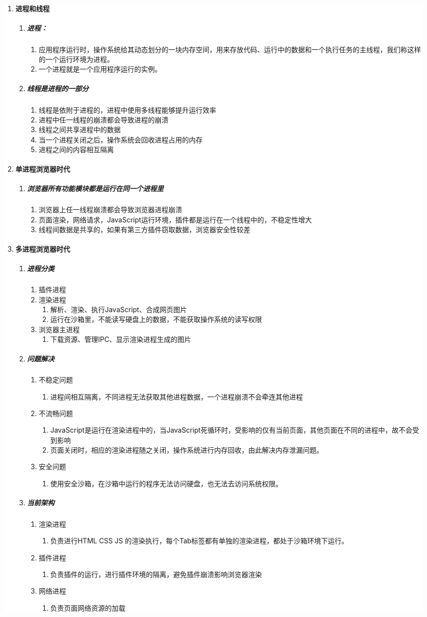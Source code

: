 1. #### 进程和线程

   1. ##### 进程：
      
      1. 应用程序运行时，操作系统给其动态划分的一块内存空间，用来存放代码、运行中的数据和一个执行任务的主线程，我们称这样的一个运行环境为进程。
      2. 一个进程就是一个应用程序运行的实例。
   2. ##### 线程是进程的一部分
      
      1. 线程是依附于进程的，进程中使用多线程能够提升运行效率
      2. 进程中任一线程的崩溃都会导致进程的崩溃
      3. 线程之间共享进程中的数据
      4. 当一个进程关闭之后，操作系统会回收进程占用的内存
      5. 进程之间的内容相互隔离

2. #### 单进程浏览器时代

   1. ##### 浏览器所有功能模块都是运行在同一个进程里
      
      1. 浏览器上任一线程崩溃都会导致浏览器进程崩溃
      2. 页面渲染，网络请求，JavaScript运行环境，插件都是运行在一个线程中的，不稳定性增大
      3. 线程间数据是共享的，如果有第三方插件窃取数据，浏览器安全性较差

3. #### 多进程浏览器时代

   1. ##### 进程分类

      1. 插件进程
      2. 渲染进程
         1. 解析、渲染、执行JavaScript、合成网页图片
         2. 运行在沙箱里，不能读写硬盘上的数据，不能获取操作系统的读写权限
      3. 浏览器主进程
         1. 下载资源、管理IPC、显示渲染进程生成的图片

   2. ##### 问题解决

      1. 不稳定问题

         1. 进程间相互隔离，不同进程无法获取其他进程数据，一个进程崩溃不会牵连其他进程

      2. 不流畅问题

         1. JavaScript是运行在渲染进程中的，当JavaScript死循环时，受影响的仅有当前页面，其他页面在不同的进程中，故不会受到影响
         2. 页面关闭时，相应的渲染进程随之关闭，操作系统进行内存回收，由此解决内存泄漏问题。

      3. 安全问题

         1. 使用安全沙箱，在沙箱中运行的程序无法访问硬盘，也无法去访问系统权限。

   3. ##### 当前架构

      1. 渲染进程
         
         1. 负责进行HTML CSS JS 的渲染执行，每个Tab标签都有单独的渲染进程，都处于沙箱环境下运行。
         
      2. 插件进程
         
         1. 负责插件的运行，进行插件环境的隔离，避免插件崩溃影响浏览器渲染
         
      3. 网络进程
         
         1. 负责页面网络资源的加载
         